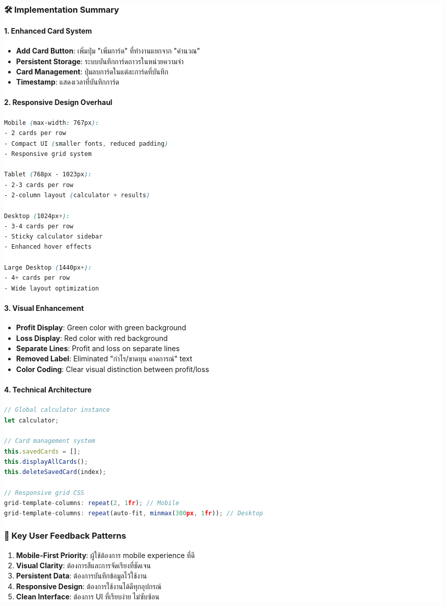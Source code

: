 ### 🛠️ Implementation Summary

#### 1. Enhanced Card System
- **Add Card Button**: เพิ่มปุ่ม "เพิ่มการ์ด" ที่ทำงานแยกจาก "คำนวณ"
- **Persistent Storage**: ระบบบันทึกการ์ดถาวรในหน่วยความจำ
- **Card Management**: ปุ่มลบการ์ดในแต่ละการ์ดที่บันทึก
- **Timestamp**: แสดงเวลาที่บันทึกการ์ด

#### 2. Responsive Design Overhaul
```css
Mobile (max-width: 767px):
- 2 cards per row
- Compact UI (smaller fonts, reduced padding)
- Responsive grid system

Tablet (768px - 1023px):
- 2-3 cards per row
- 2-column layout (calculator + results)

Desktop (1024px+):
- 3-4 cards per row
- Sticky calculator sidebar
- Enhanced hover effects

Large Desktop (1440px+):
- 4+ cards per row
- Wide layout optimization
```

#### 3. Visual Enhancement
- **Profit Display**: Green color with green background
- **Loss Display**: Red color with red background
- **Separate Lines**: Profit and loss on separate lines
- **Removed Label**: Eliminated "กำไร/ขาดทุน คาดการณ์" text
- **Color Coding**: Clear visual distinction between profit/loss

#### 4. Technical Architecture
```javascript
// Global calculator instance
let calculator;

// Card management system
this.savedCards = [];
this.displayAllCards();
this.deleteSavedCard(index);

// Responsive grid CSS
grid-template-columns: repeat(2, 1fr); // Mobile
grid-template-columns: repeat(auto-fit, minmax(300px, 1fr)); // Desktop
```

### 🎯 Key User Feedback Patterns
1. **Mobile-First Priority**: ผู้ใช้ต้องการ mobile experience ที่ดี
2. **Visual Clarity**: ต้องการสีและการจัดเรียงที่ชัดเจน
3. **Persistent Data**: ต้องการบันทึกข้อมูลไว้ใช้งาน
4. **Responsive Design**: ต้องการใช้งานได้ดีทุกอุปกรณ์
5. **Clean Interface**: ต้องการ UI ที่เรียบง่าย ไม่ซับซ้อน
